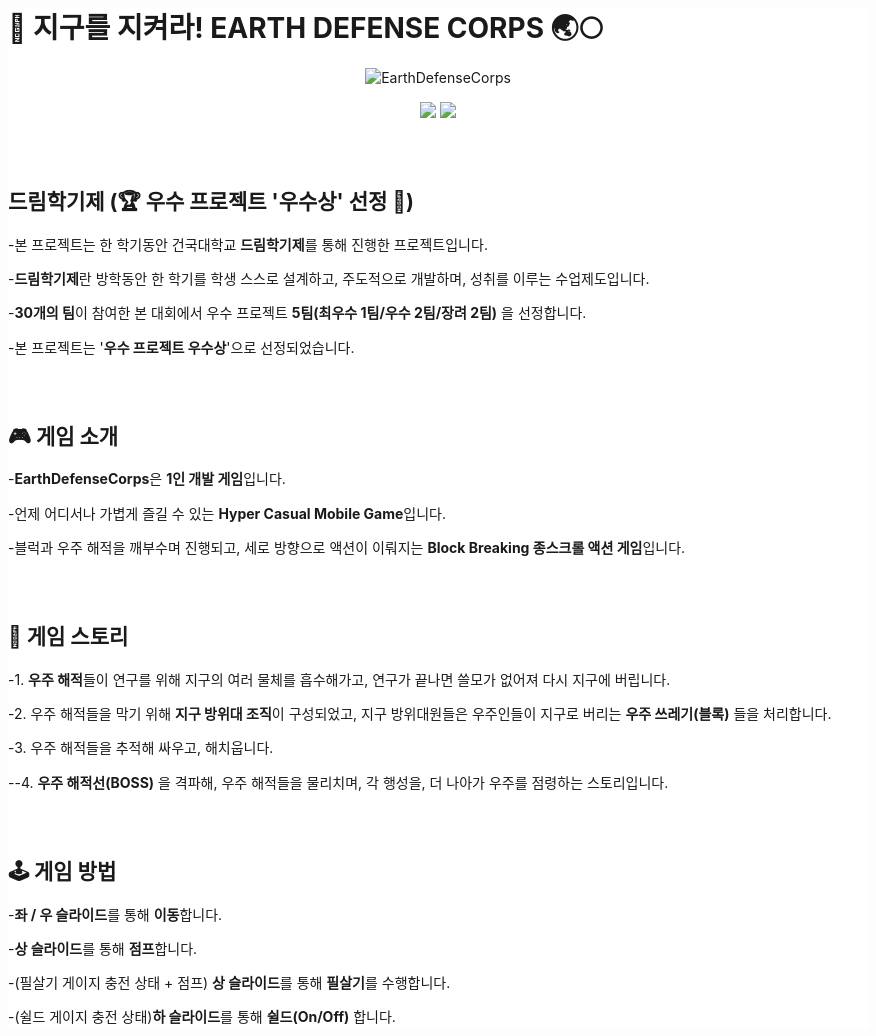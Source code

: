 # 👾 지구를 지켜라! EARTH DEFENSE CORPS 🌏🌕
<p align="middle" >
<img width="60%" alt="EarthDefenseCorps" src="https://github.com/hyeon23/hyeon23/assets/77566434/713a4909-9cc2-43bf-83a1-b527294ecd6d">
</p>
<p align="middle" >
<img src="https://img.shields.io/badge/Unity-000000?style=flat&logo=Unity&logoColor=white"/>
<img src="https://img.shields.io/badge/C Sharp-239120?style=flat&logo=CSharp&logoColor=white"/>
</p>

</br>

## 드림학기제 (🏆 우수 프로젝트 '우수상' 선정 🏅)

-본 프로젝트는 한 학기동안 건국대학교 **드림학기제**를 통해 진행한 프로젝트입니다.

-**드림학기제**란 방학동안 한 학기를 학생 스스로 설계하고, 주도적으로 개발하며, 성취를 이루는 수업제도입니다.

-**30개의 팀**이 참여한 본 대회에서 우수 프로젝트 **5팀(최우수 1팀/우수 2팀/장려 2팀)** 을 선정합니다.

-본 프로젝트는 '**우수 프로젝트 우수상**'으로 선정되었습니다.

</br>

## 🎮 게임 소개 

-**EarthDefenseCorps**은 **1인 개발 게임**입니다.

-언제 어디서나 가볍게 즐길 수 있는 **Hyper Casual Mobile Game**입니다.

-블럭과 우주 해적을 깨부수며 진행되고, 세로 방향으로 액션이 이뤄지는 **Block Breaking 종스크롤 액션 게임**입니다.

</br>

## 📖 게임 스토리

-1. **우주 해적**들이 연구를 위해 지구의 여러 물체를 흡수해가고, 연구가 끝나면 쓸모가 없어져 다시 지구에 버립니다.

-2. 우주 해적들을 막기 위해 **지구 방위대 조직**이 구성되었고, 지구 방위대원들은 우주인들이 지구로 버리는 **우주 쓰레기(블록)** 들을 처리합니다.

-3. 우주 해적들을 추적해 싸우고, 해치웁니다.

--4. **우주 해적선(BOSS)** 을 격파해, 우주 해적들을 물리치며, 각 행성을, 더 나아가 우주를 점령하는 스토리입니다.

</br>

## 🕹 게임 방법

-**좌 / 우 슬라이드**를 통해 **이동**합니다.

-**상 슬라이드**를 통해 **점프**합니다.

-(필살기 게이지 충전 상태 + 점프) **상 슬라이드**를 통해 **필살기**를 수행합니다.

-(쉴드 게이지 충전 상태)**하 슬라이드**를 통해 **쉴드(On/Off)** 합니다.
